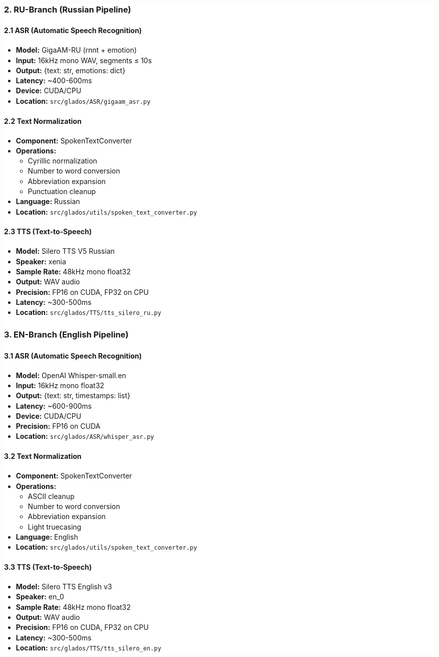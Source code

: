 ### 2. RU-Branch (Russian Pipeline)

#### 2.1 ASR (Automatic Speech Recognition)
- **Model:** GigaAM-RU (rnnt + emotion)
- **Input:** 16kHz mono WAV, segments ≤ 10s
- **Output:** {text: str, emotions: dict}
- **Latency:** ~400-600ms
- **Device:** CUDA/CPU
- **Location:** `src/glados/ASR/gigaam_asr.py`

#### 2.2 Text Normalization
- **Component:** SpokenTextConverter
- **Operations:**
  - Cyrillic normalization
  - Number to word conversion
  - Abbreviation expansion
  - Punctuation cleanup
- **Language:** Russian
- **Location:** `src/glados/utils/spoken_text_converter.py`

#### 2.3 TTS (Text-to-Speech)
- **Model:** Silero TTS V5 Russian
- **Speaker:** xenia
- **Sample Rate:** 48kHz mono float32
- **Output:** WAV audio
- **Precision:** FP16 on CUDA, FP32 on CPU
- **Latency:** ~300-500ms
- **Location:** `src/glados/TTS/tts_silero_ru.py`

### 3. EN-Branch (English Pipeline)

#### 3.1 ASR (Automatic Speech Recognition)
- **Model:** OpenAI Whisper-small.en
- **Input:** 16kHz mono float32
- **Output:** {text: str, timestamps: list}
- **Latency:** ~600-900ms
- **Device:** CUDA/CPU
- **Precision:** FP16 on CUDA
- **Location:** `src/glados/ASR/whisper_asr.py`

#### 3.2 Text Normalization
- **Component:** SpokenTextConverter
- **Operations:**
  - ASCII cleanup
  - Number to word conversion
  - Abbreviation expansion
  - Light truecasing
- **Language:** English
- **Location:** `src/glados/utils/spoken_text_converter.py`

#### 3.3 TTS (Text-to-Speech)
- **Model:** Silero TTS English v3
- **Speaker:** en_0
- **Sample Rate:** 48kHz mono float32
- **Output:** WAV audio
- **Precision:** FP16 on CUDA, FP32 on CPU
- **Latency:** ~300-500ms
- **Location:** `src/glados/TTS/tts_silero_en.py`
